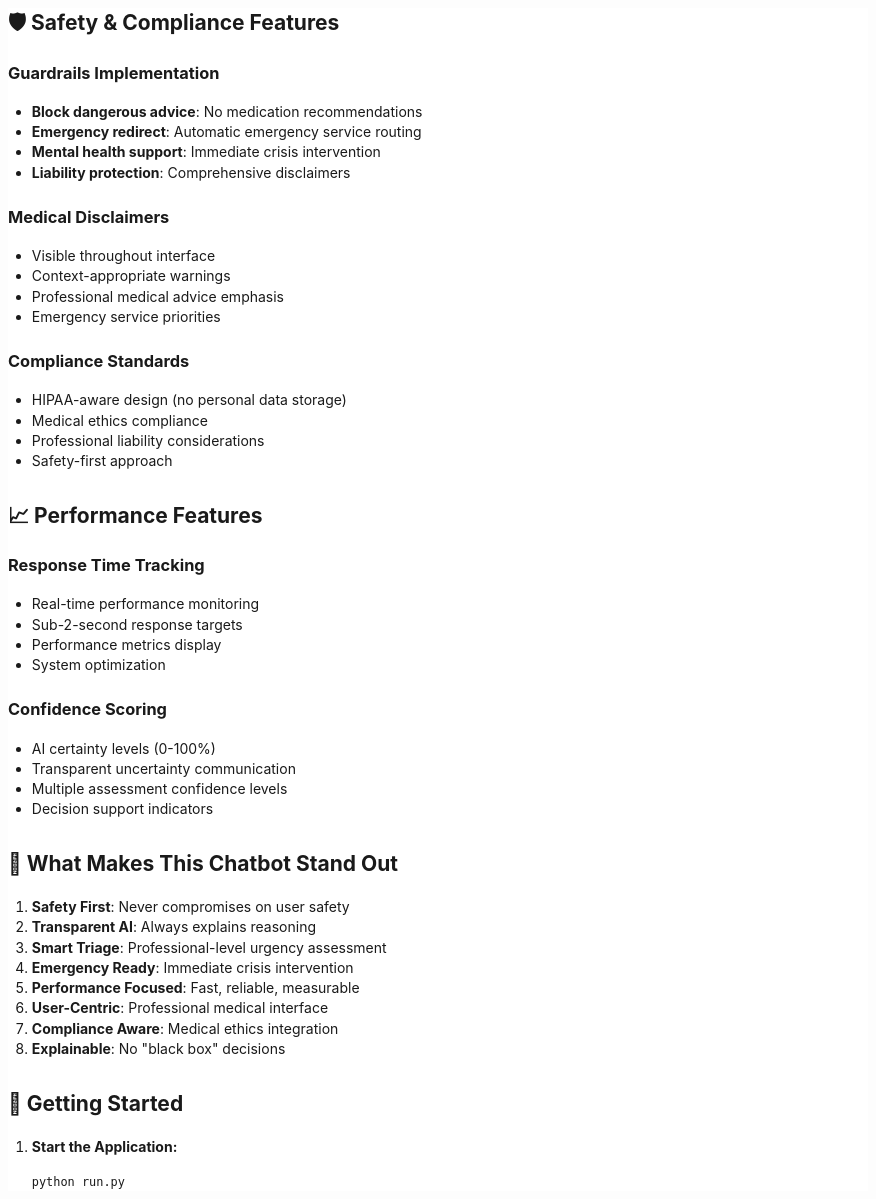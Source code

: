 ## 🛡️ Safety & Compliance Features

### Guardrails Implementation
- **Block dangerous advice**: No medication recommendations
- **Emergency redirect**: Automatic emergency service routing
- **Mental health support**: Immediate crisis intervention
- **Liability protection**: Comprehensive disclaimers

### Medical Disclaimers
- Visible throughout interface
- Context-appropriate warnings
- Professional medical advice emphasis
- Emergency service priorities

### Compliance Standards
- HIPAA-aware design (no personal data storage)
- Medical ethics compliance
- Professional liability considerations
- Safety-first approach

## 📈 Performance Features

### Response Time Tracking
- Real-time performance monitoring
- Sub-2-second response targets
- Performance metrics display
- System optimization

### Confidence Scoring
- AI certainty levels (0-100%)
- Transparent uncertainty communication
- Multiple assessment confidence levels
- Decision support indicators

## 🎯 What Makes This Chatbot Stand Out

1. **Safety First**: Never compromises on user safety
2. **Transparent AI**: Always explains reasoning
3. **Smart Triage**: Professional-level urgency assessment
4. **Emergency Ready**: Immediate crisis intervention
5. **Performance Focused**: Fast, reliable, measurable
6. **User-Centric**: Professional medical interface
7. **Compliance Aware**: Medical ethics integration
8. **Explainable**: No "black box" decisions

## 🚀 Getting Started

1. **Start the Application:**
   ```bash
   python run.py
   ```
